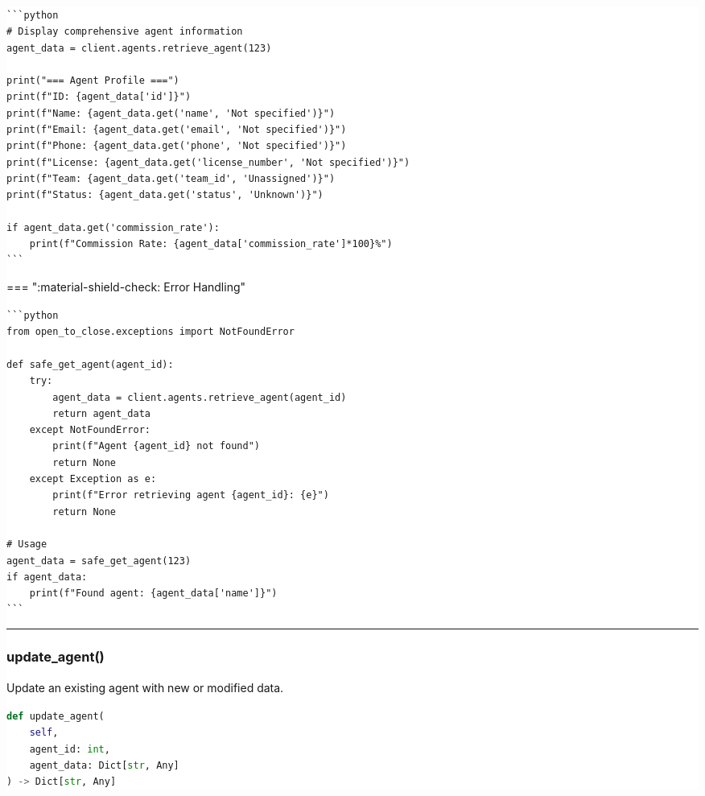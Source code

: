     ```python
    # Display comprehensive agent information
    agent_data = client.agents.retrieve_agent(123)
    
    print("=== Agent Profile ===")
    print(f"ID: {agent_data['id']}")
    print(f"Name: {agent_data.get('name', 'Not specified')}")
    print(f"Email: {agent_data.get('email', 'Not specified')}")
    print(f"Phone: {agent_data.get('phone', 'Not specified')}")
    print(f"License: {agent_data.get('license_number', 'Not specified')}")
    print(f"Team: {agent_data.get('team_id', 'Unassigned')}")
    print(f"Status: {agent_data.get('status', 'Unknown')}")
    
    if agent_data.get('commission_rate'):
        print(f"Commission Rate: {agent_data['commission_rate']*100}%")
    ```

=== ":material-shield-check: Error Handling"

    ```python
    from open_to_close.exceptions import NotFoundError
    
    def safe_get_agent(agent_id):
        try:
            agent_data = client.agents.retrieve_agent(agent_id)
            return agent_data
        except NotFoundError:
            print(f"Agent {agent_id} not found")
            return None
        except Exception as e:
            print(f"Error retrieving agent {agent_id}: {e}")
            return None
    
    # Usage
    agent_data = safe_get_agent(123)
    if agent_data:
        print(f"Found agent: {agent_data['name']}")
    ```

---

### **update_agent()**

Update an existing agent with new or modified data.

```python
def update_agent(
    self, 
    agent_id: int, 
    agent_data: Dict[str, Any]
) -> Dict[str, Any]
```
